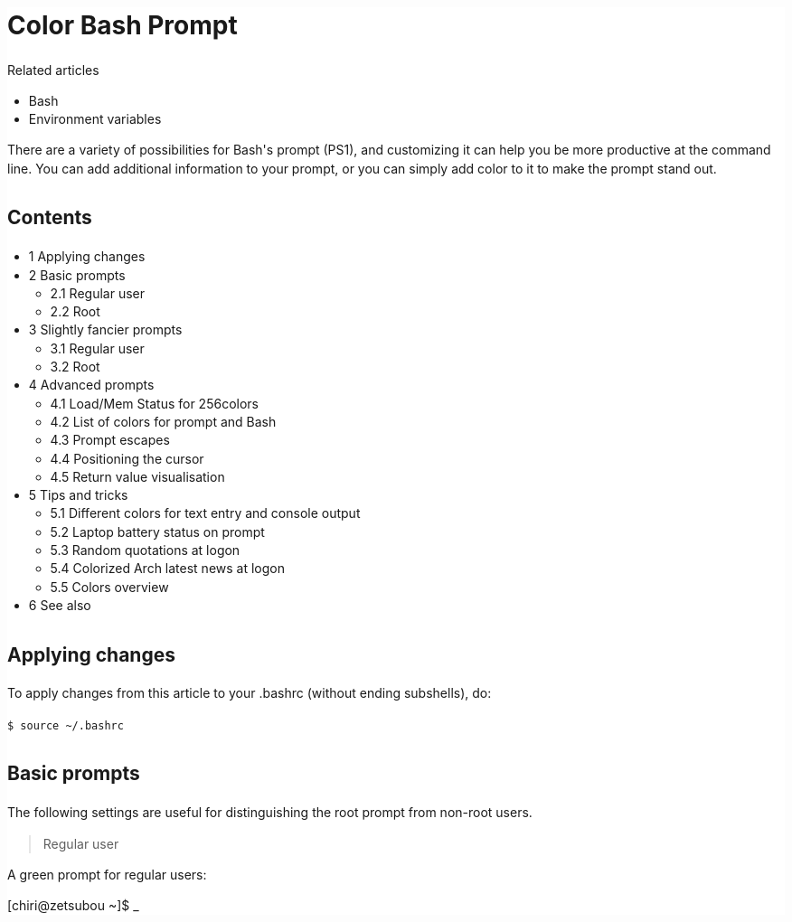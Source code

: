 Color Bash Prompt
=================

Related articles

-   Bash
-   Environment variables

There are a variety of possibilities for Bash's prompt (PS1), and
customizing it can help you be more productive at the command line. You
can add additional information to your prompt, or you can simply add
color to it to make the prompt stand out.

Contents
--------

-   1 Applying changes
-   2 Basic prompts
    -   2.1 Regular user
    -   2.2 Root
-   3 Slightly fancier prompts
    -   3.1 Regular user
    -   3.2 Root
-   4 Advanced prompts
    -   4.1 Load/Mem Status for 256colors
    -   4.2 List of colors for prompt and Bash
    -   4.3 Prompt escapes
    -   4.4 Positioning the cursor
    -   4.5 Return value visualisation
-   5 Tips and tricks
    -   5.1 Different colors for text entry and console output
    -   5.2 Laptop battery status on prompt
    -   5.3 Random quotations at logon
    -   5.4 Colorized Arch latest news at logon
    -   5.5 Colors overview
-   6 See also

Applying changes
----------------

To apply changes from this article to your .bashrc (without ending
subshells), do:

    $ source ~/.bashrc

Basic prompts
-------------

The following settings are useful for distinguishing the root prompt
from non-root users.

> Regular user

A green prompt for regular users:

[chiri@zetsubou ~]$ _
